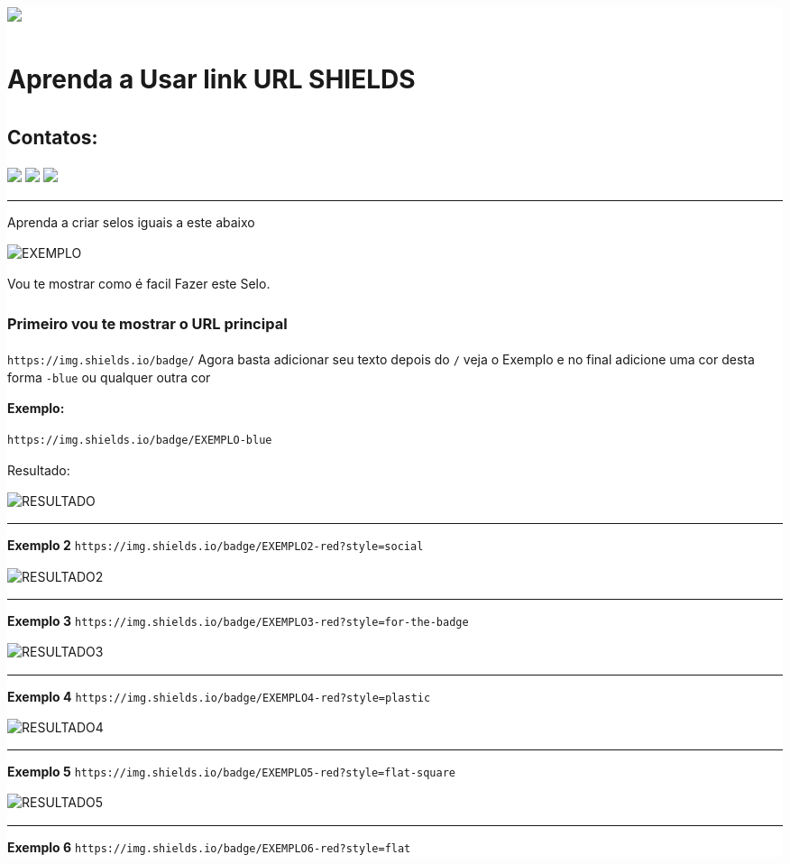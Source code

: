 <img width=100% src="https://capsule-render.vercel.app/api?type=waving&height=180&color=FF8C00&text=SHIELDS&fontSize=50&fontAlign=50&fontAlignY=36&fontColor=edfff2" />

<h1> Aprenda a Usar link URL SHIELDS</h1>

## Contatos:

<div> 
<a href = "mailto:jeffersonalionco@gmail.com"> <img src="https://img.shields.io/badge/-Gmail-%23333?style=for-the-badge&logo=gmail&logoColor=white" target="_blank"></a>
<a href="https://www.linkedin.com/in/jeffersonalionco/" target="_blank"><img src="https://img.shields.io/badge/-LinkedIn-%230077B5?style=for-the-badge&logo=linkedin&logoColor=white"  target="_blank"></a> 
<a href="https://wa.me/5545998331383" target="_blank"><img src="https://img.shields.io/badge/-Whatsapp-005415?style=for-the-badge&logo=whatsapp&logoColor=white"></a>

</div>

___

Aprenda a criar selos iguais a este abaixo

![EXEMPLO](https://img.shields.io/badge/OLHA%20QUE%20BONITO-blue)

Vou te mostrar como é facil Fazer este Selo.

### Primeiro vou te mostrar o URL principal
```https://img.shields.io/badge/``` Agora basta adicionar seu texto depois do ```/``` veja o Exemplo e no final adicione uma cor desta forma ```-blue``` ou qualquer outra cor

**Exemplo:**

```https://img.shields.io/badge/EXEMPLO-blue```

Resultado:

![RESULTADO](https://img.shields.io/badge/EXEMPLO-blue)

***

**Exemplo 2** ```https://img.shields.io/badge/EXEMPLO2-red?style=social```

![RESULTADO2](https://img.shields.io/badge/EXEMPLO2-red?style=social
)

***

**Exemplo 3** ```https://img.shields.io/badge/EXEMPLO3-red?style=for-the-badge```

![RESULTADO3](https://img.shields.io/badge/EXEMPLO3-red?style=for-the-badge
)

***

**Exemplo 4** ```https://img.shields.io/badge/EXEMPLO4-red?style=plastic```

![RESULTADO4](https://img.shields.io/badge/EXEMPLO4-red?style=plastic
)

***

**Exemplo 5** ```https://img.shields.io/badge/EXEMPLO5-red?style=flat-square```

![RESULTADO5](https://img.shields.io/badge/EXEMPLO5-red?style=flat-square
)

***

**Exemplo 6** ```https://img.shields.io/badge/EXEMPLO6-red?style=flat```
```